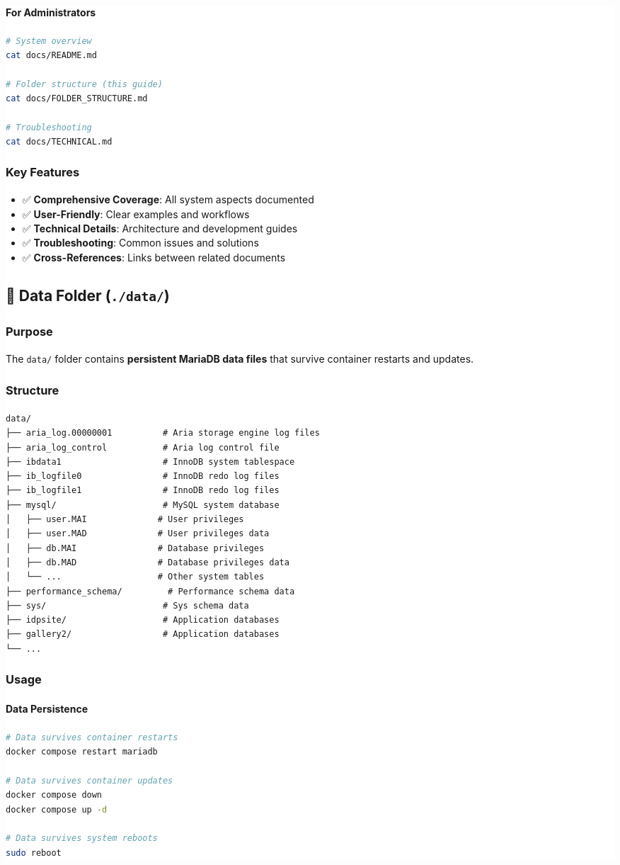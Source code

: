 #### For Administrators
```bash
# System overview
cat docs/README.md

# Folder structure (this guide)
cat docs/FOLDER_STRUCTURE.md

# Troubleshooting
cat docs/TECHNICAL.md
```

### Key Features
- ✅ **Comprehensive Coverage**: All system aspects documented
- ✅ **User-Friendly**: Clear examples and workflows
- ✅ **Technical Details**: Architecture and development guides
- ✅ **Troubleshooting**: Common issues and solutions
- ✅ **Cross-References**: Links between related documents

## 💾 Data Folder (`./data/`)

### Purpose
The `data/` folder contains **persistent MariaDB data files** that survive container restarts and updates.

### Structure
```
data/
├── aria_log.00000001          # Aria storage engine log files
├── aria_log_control           # Aria log control file
├── ibdata1                    # InnoDB system tablespace
├── ib_logfile0                # InnoDB redo log files
├── ib_logfile1                # InnoDB redo log files
├── mysql/                     # MySQL system database
│   ├── user.MAI              # User privileges
│   ├── user.MAD              # User privileges data
│   ├── db.MAI                # Database privileges
│   ├── db.MAD                # Database privileges data
│   └── ...                   # Other system tables
├── performance_schema/         # Performance schema data
├── sys/                       # Sys schema data
├── idpsite/                   # Application databases
├── gallery2/                  # Application databases
└── ...
```

### Usage

#### Data Persistence
```bash
# Data survives container restarts
docker compose restart mariadb

# Data survives container updates
docker compose down
docker compose up -d

# Data survives system reboots
sudo reboot
```
